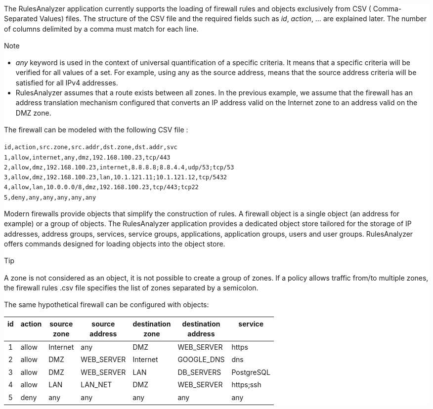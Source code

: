 The RulesAnalyzer application currently supports the loading of firewall rules and objects exclusively from CSV  (
Comma-Separated Values) files. The structure of the CSV file and the required fields such as *id*, *action*, … are
explained later.  The number of columns delimited by a comma must match for each line.


> [!NOTE]
> * *any* keyword is used in the context of universal quantification of a specific criteria. It means that a specific
    criteria will be verified for all values of a set. For example, using any as the source address, means that the
    source address criteria will be satisfied for all IPv4 addresses.
> * RulesAnalyzer assumes that a route exists between all zones. In the previous example, we assume that the firewall
    has an address translation mechanism configured that converts an IP address valid on the Internet zone to an address
    valid on the DMZ zone.

The firewall can be modeled with the following CSV file :

```
id,action,src.zone,src.addr,dst.zone,dst.addr,svc
1,allow,internet,any,dmz,192.168.100.23,tcp/443
2,allow,dmz,192.168.100.23,internet,8.8.8.8;8.8.4.4,udp/53;tcp/53
3,allow,dmz,192.168.100.23,lan,10.1.121.11;10.1.121.12,tcp/5432
4,allow,lan,10.0.0.0/8,dmz,192.168.100.23,tcp/443;tcp22
5,deny,any,any,any,any,any
```

Modern firewalls provide objects that simplify the construction of rules. A firewall object is a single object
(an address for example) or a group of objects. The RulesAnalyzer application provides a dedicated object store
tailored for the storage of IP addresses, address groups, services, service groups, applications, application
groups, users and user groups. RulesAnalyzer offers commands designed for loading objects into the object store.

> [!TIP]
> A zone is not considered as an object, it is not possible to create a group of zones.
> If a policy allows traffic from/to multiple zones, the firewall rules .csv file specifies the list of zones separated
> by a semicolon.

The same hypothetical firewall can be configured with objects:

| id | action | source<br/>zone | source<br/>address | destination<br/>zone | destination<br/>address | service    |
|:--:|--------|-----------------|--------------------|----------------------|-------------------------|------------|
| 1  | allow  | Internet        | any                | DMZ                  | WEB_SERVER              | https      |
| 2  | allow  | DMZ             | WEB_SERVER         | Internet             | GOOGLE_DNS              | dns        |
| 3  | allow  | DMZ             | WEB_SERVER         | LAN                  | DB_SERVERS              | PostgreSQL |
| 4  | allow  | LAN             | LAN_NET            | DMZ                  | WEB_SERVER              | https;ssh  |
| 5  | deny   | any             | any                | any                  | any                     | any        |
